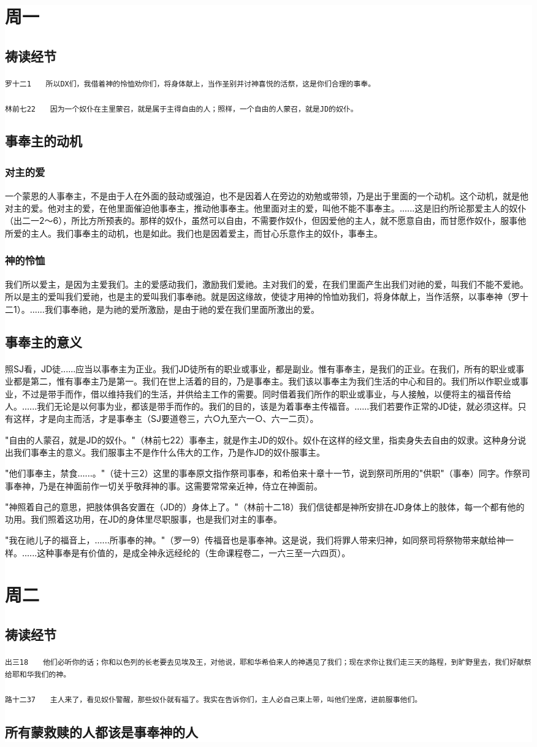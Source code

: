 # 周一

## 祷读经节
```
罗十二1　　所以DX们，我借着神的怜恤劝你们，将身体献上，当作圣别并讨神喜悦的活祭，这是你们合理的事奉。

林前七22　　因为一个奴仆在主里蒙召，就是属于主得自由的人；照样，一个自由的人蒙召，就是JD的奴仆。
```

## 事奉主的动机

### 对主的爱

一个蒙恩的人事奉主，不是由于人在外面的鼓动或强迫，也不是因着人在旁边的劝勉或带领，乃是出于里面的一个动机。这个动机，就是他对主的爱。他对主的爱，在他里面催迫他事奉主，推动他事奉主。他里面对主的爱，叫他不能不事奉主。......这是旧约所论那爱主人的奴仆（出二一2～6），所比方所预表的。那样的奴仆，虽然可以自由，不需要作奴仆，但因爱他的主人，就不愿意自由，而甘愿作奴仆，服事他所爱的主人。我们事奉主的动机，也是如此。我们也是因着爱主，而甘心乐意作主的奴仆，事奉主。

### 神的怜恤

我们所以爱主，是因为主爱我们。主的爱感动我们，激励我们爱祂。主对我们的爱，在我们里面产生出我们对祂的爱，叫我们不能不爱祂。所以是主的爱叫我们爱祂，也是主的爱叫我们事奉祂。就是因这缘故，使徒才用神的怜恤劝我们，将身体献上，当作活祭，以事奉神（罗十二1）。......我们事奉祂，是为祂的爱所激励，是由于祂的爱在我们里面所激出的爱。

## 事奉主的意义

照SJ看，JD徒......应当以事奉主为正业。我们JD徒所有的职业或事业，都是副业。惟有事奉主，是我们的正业。在我们，所有的职业或事业都是第二，惟有事奉主乃是第一。我们在世上活着的目的，乃是事奉主。我们该以事奉主为我们生活的中心和目的。我们所以作职业或事业，不过是带手而作，借以维持我们的生活，并供给主工作的需要。同时借着我们所作的职业或事业，与人接触，以便将主的福音传给人。......我们无论是以何事为业，都该是带手而作的。我们的目的，该是为着事奉主传福音。......我们若要作正常的JD徒，就必须这样。只有这样，才是向主而活，才是事奉主（SJ要道卷三，六○九至六一○、六一二页）。

"自由的人蒙召，就是JD的奴仆。"（林前七22）事奉主，就是作主JD的奴仆。奴仆在这样的经文里，指卖身失去自由的奴隶。这种身分说出我们事奉主的意义。我们服事主不是作什么伟大的工作，乃是作JD的奴仆服事主。

"他们事奉主，禁食......。"（徒十三2）这里的事奉原文指作祭司事奉，和希伯来十章十一节，说到祭司所用的"供职"（事奉）同字。作祭司事奉神，乃是在神面前作一切关乎敬拜神的事。这需要常常亲近神，侍立在神面前。

"神照着自己的意思，把肢体俱各安置在（JD的）身体上了。"（林前十二18）我们信徒都是神所安排在JD身体上的肢体，每一个都有他的功用。我们照着这功用，在JD的身体里尽职服事，也是我们对主的事奉。

"我在祂儿子的福音上，......所事奉的神。"（罗一9）传福音也是事奉神。这是说，我们将罪人带来归神，如同祭司将祭物带来献给神一样。......这种事奉是有价值的，是成全神永远经纶的（生命课程卷二，一六三至一六四页）。
# 周二

## 祷读经节
```
出三18　　他们必听你的话；你和以色列的长老要去见埃及王，对他说，耶和华希伯来人的神遇见了我们；现在求你让我们走三天的路程，到旷野里去，我们好献祭给耶和华我们的神。

路十二37　　主人来了，看见奴仆警醒，那些奴仆就有福了。我实在告诉你们，主人必自己束上带，叫他们坐席，进前服事他们。
```

## 所有蒙救赎的人都该是事奉神的人
